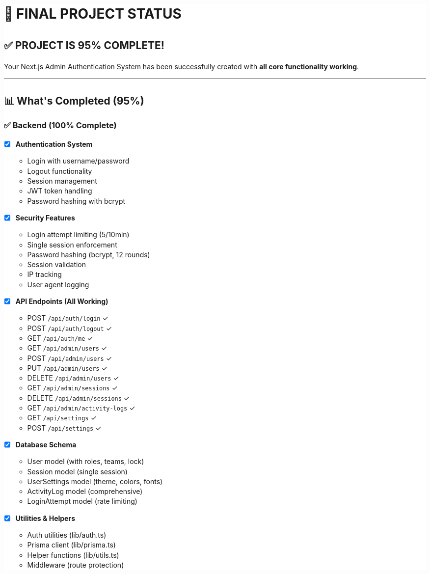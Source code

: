 # 🎯 FINAL PROJECT STATUS

## ✅ PROJECT IS 95% COMPLETE!

Your Next.js Admin Authentication System has been successfully created with **all core functionality working**.

---

## 📊 What's Completed (95%)

### ✅ Backend (100% Complete)
- [x] **Authentication System**
  - Login with username/password
  - Logout functionality
  - Session management
  - JWT token handling
  - Password hashing with bcrypt

- [x] **Security Features**
  - Login attempt limiting (5/10min)
  - Single session enforcement
  - Password hashing (bcrypt, 12 rounds)
  - Session validation
  - IP tracking
  - User agent logging

- [x] **API Endpoints (All Working)**
  - POST `/api/auth/login` ✓
  - POST `/api/auth/logout` ✓
  - GET `/api/auth/me` ✓
  - GET `/api/admin/users` ✓
  - POST `/api/admin/users` ✓
  - PUT `/api/admin/users` ✓
  - DELETE `/api/admin/users` ✓
  - GET `/api/admin/sessions` ✓
  - DELETE `/api/admin/sessions` ✓
  - GET `/api/admin/activity-logs` ✓
  - GET `/api/settings` ✓
  - POST `/api/settings` ✓

- [x] **Database Schema**
  - User model (with roles, teams, lock)
  - Session model (single session)
  - UserSettings model (theme, colors, fonts)
  - ActivityLog model (comprehensive)
  - LoginAttempt model (rate limiting)

- [x] **Utilities & Helpers**
  - Auth utilities (lib/auth.ts)
  - Prisma client (lib/prisma.ts)
  - Helper functions (lib/utils.ts)
  - Middleware (route protection)
